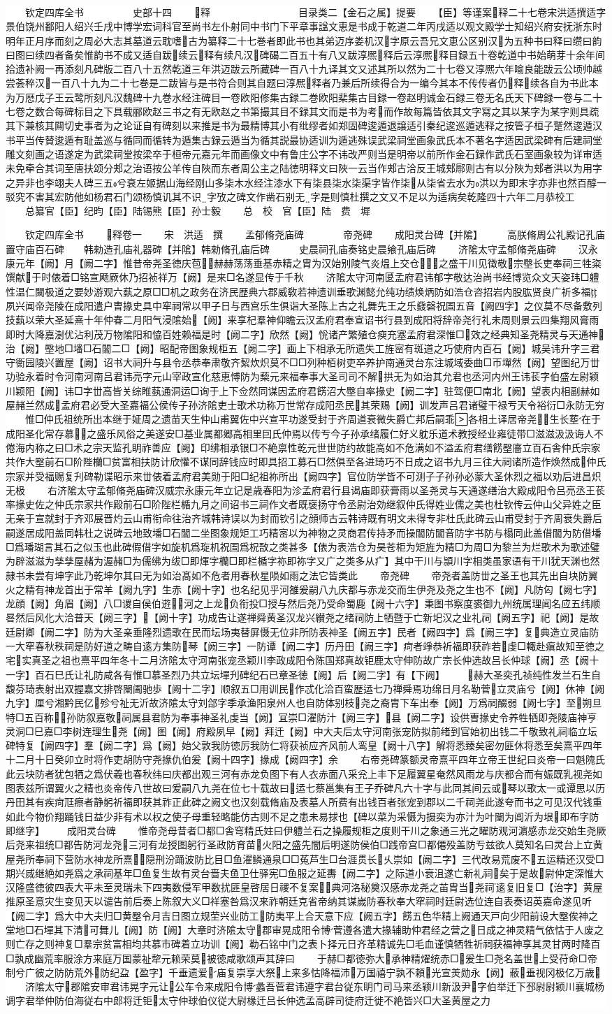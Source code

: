 　　钦定四库全书　　　　　史部十四
　　释　　　　　　　　　目录类二【金石之属】提要
　　【臣】等谨案释二十七卷宋洪适撰适字景伯饶州鄱阳人绍兴壬戌中博学宏词科官至尚书左仆射同中书门下平章事諡文恵是书成于乾道二年丙戌适以观文殿学士知绍兴府安抚浙东时明年正月序而刻之周必大志其墓道云耽嗜古为纂释二十七巻者即此书也其弟迈序娄机汉字原云吾兄文恵公区别汉为五种书曰释曰缵曰韵曰图曰续四者备矣惟韵书不成又适自跋续云释有续凡汉碑碣二百五十有八又跋淳熈释后云淳熈释目録五十卷乾道中书始萌芽十余年间拾遗补阙一再添刻凡碑版二百八十五然乾道三年洪迈跋云所藏碑一百八十九译其文又述其所以然为二十七卷又淳熈六年喻良能跋云公顷帅越尝荟稡汉一百八十九为二十七巻是二跋皆与是书符合则其自题曰淳熈释者乃兼后所续得合为一编今其本不传传者仍释续各自为书此本为万厯戊子王云鹭所刻凡汉魏碑十九巻水经注碑目一卷欧阳修集古録二巻欧阳棐集古目録一卷赵明诚金石録三卷无名氏天下碑録一卷与二十七卷之数合每碑标目之下具载郦欧赵三书之有无欧赵之书第撮其目不録其文而是书为考而作故每篇皆依其文字冩之其以某字为某字则具疏其下兼核其闗切史事者为之论证自有碑刻以来推是书为最精博其小有纰缪者如郑固碑逡遁退譲适引秦纪逡巡遁逃释之按管子桓子蹵然逡遁汉书平当传賛逡遁有耻盖巡与循同而循转为遁集古録云遁当为循其説最协适训为遁逃殊误武梁祠堂画象武氏本不著名字适因武梁碑有后建祠堂雕文刻画之语遂定为武梁祠堂按梁卒于桓帝元嘉元年而画像文中有鲁庄公字不讳改严则当是明帝以前所作金石録作武氏石室画象较为详审适未免牵合其词至唐扶颂分郏之治语按公羊传自陜而东者周公主之陆徳明释文曰陜一云当作郏古洽反王城郏鄏则古有以分陜为郏者洪以为用字之异非也李翊夫人碑三五兮衰左姬据山海经刚山多柒木水经注漆水下有柒县柒水柒渠字皆作柒从柒省去水为洪以为即末字亦非也然百醇一驳究不害其宏防他如杨君石门颂杨慎讥其不识字攷之碑文作凿石别无字是则慎杜撰之文又不足以为适病矣乾隆四十六年二月恭校工
　　总纂官【臣】纪昀【臣】陆锡熊【臣】孙士毅
　　总　校　官【臣】陆　费　墀











　　钦定四库全书
　　释卷一
　　宋　洪适　撰
　　孟郁脩尧庙碑　　　　帝尧碑
　　成阳灵台碑【并隂】　　　高朕脩周公礼殿记孔庙置守庙百石碑　　韩勑造孔庙礼器碑【并隂】韩勑脩孔庙后碑　　　史晨祠孔庙奏铭史晨飨孔庙后碑
　　济隂太守孟郁脩尧庙碑
　　汉永康元年【阙】月【阙二字】惟昔帝尧圣徳庆苞赫赫荡荡垂基赤精之胄为汉始别陵气炎煴上交仓之盛干川见徴敬宗壂长吏奉祠三牲粢馔献于时俵着□铭宣飏厥休乃招祯祥万【阙】是来□名遂显传于千秋
　　济隂太守河南匽孟府君讳郁字敬达治尚书经博览众文天姿玮□軆性温仁闚极道之要妙游观六蓺之原□□机之政务在济民歴典六郡威敎若神遗训垂歌渊懿允纯功绩焕炳防如浩仓咨招岩内股肱贤良广祈多福夙兴闻帝尧陵在成阳遣户曺掾史具中窂祠常以甲子日与西宫乐生俱诣大圣陈上古之礼舞先王之乐鼗磬祝圄五音【阙四字】之仪莫不尽备敷列技蓺以荣大圣延熹十年仲春二月阳气浸隂始【阙】来享杞羣神仰瞻云汉孟府君奉宣诏书行县到成阳将辞帝尧行礼未周则景云四集翔风膏雨即时大降嘉澍优沾利茂万物隂阳和恊百姓赖福是时【阙二字】欣然【阙】恱诸产繁殖仓瘐充塞孟府君深惟□效之经典知圣尧精灵与天通神治【阙】壂地□墦□石闟二□【阙】昭配帝图象规柜五【阙二字】画上下相承无所遗失工旌宻有斑道之巧使府内百石【阙】城吴讳升字三君守衞园陵兴置屋【阙】诏书大祠升与县令丞恭奉肃敬齐絜炊炽莫不□□列种栢树吏卒养护南通灵台东注城域委曲□帀墠然【阙】望图纪万丗功验永着时令河南河南吕君讳亮字元山宰政宣化慈恵愽防为蔾元来福奉事大圣司司不解拱无为如治其允君也丞河内州王讳苌字伯盛左尉颖川颖阳【阙】讳□字丗高皆关综睢蓺通洞运□询于上下佥然同谋因孟府君餝沼大壂自率掾史【阙二字】驻驾便□南北【阙】望表内相副赫如屋赭兰然成孟府君必受大圣嘉福公侯传子孙济隂吏士歌术功称万世常存成阳丞民其荣赐【阙】训发声吕君诸璧干禄亐天令裕衍□永防无穷
　　惟□仲氏祖统所出本继于姃周之遗苗天生仲山甫翼佐中兴宣平功遂受封于齐周道衰微失爵亡邦后嗣乖各相土译居帝尧生长塟在于成阳圣化常存慕之盛乐风俗之美遂安□基业属都郷高相里囙氏仲焉以传亐今子孙承绪履仁好义躭乐道术教授经业雍徒带□滋滋汲汲诲人不倦海内称之曰□术之宗天监孔眀祚善应【阙】印绋相承银□不絶禀性乾元世世防约故能高如不危满如不溢孟府君缮餝壂廧立百石舎仲氏宗家共作大壂前石□阶陛欗□贫富相扶防计欣懽不谋同辞钱应时即具招工募石□然俱至各进琦巧不日成之诏书九月三往大祠诸所造作焕然成仲氏宗家并受福赐复刋碑勒谍昭示来丗俵着孟府君美勋于阳□纪祖祢所出【阙四字】官位防学皆不可测子子孙孙必蒙大圣休烈之福以劝后进昌炽无极
　　右济隂太守孟郁脩尧庙碑汉威宗永康元年立记是歳春阳为沴孟府君行县谒庙即获膏雨以圣尧灵与天通遂缮治大殿成阳令吕亮丞王苌率掾史佐之仲氏宗家共作殿前石□阶陛栏楯九月之间诏书三祠作文者既襃扬守令丞尉治効继叙仲氏得姓业儒之美也杜钦传云仲山父异姓之臣无亲于宣就封于齐邓展晋灼云山甫衔命往治齐城韩诗误以为封而钦引之顔师古云韩诗既有明文未得专非杜氏此碑云山甫受封于齐周衰失爵后嗣遂居成阳盖同韩杜之说碑云地致墦□石闟二坐图象规矩工巧精宻以为神物之灵商君传持矛而操闟防闟音防字书防与榻同此盖借闟为防借墦□爲璠瑚言其石之似玉也此碑假借字如旋机爲琁机祝圄爲柷敔之类甚多【俵为表浩仓为昊苍柜为矩旌为精□为周□为黎兰为烂歌术为歌述璧为辟滋滋为孳孳屋赭为渥赭□为儒绋为绂□即煇字欗□即栏楯字祢即祢字又广之类多从疒】其中干川与頴川字相类虽家语有干川犹天渊也然隷书未尝有坤字此乃乾坤尔其曰无为如治髙如不危者用春秋星陨如雨之法它皆类此
　　帝尧碑
　　帝尧者盖防丗之圣王也其先出自块防翼火之精有神龙首出于常羊【阙九字】生赤【阙十字】也名纪见乎河雒爰嗣八九庆都与赤龙交而生伊尧及尧之生也不【阙】凡防匃【阙七字】龙顔【阙】角眉【阙】八□谡自侯伯逰河之上龙负衔投□授与然后尧乃受命蜀鹿【阙十六字】秉图书察度裘御九州统属理闻名应五纬顺晷然后风化大洽普天【阙三字】【阙十字】功成告让遂禅舜黄圣汉龙兴纉尧之绪祠防上牺暨于亡新圯汉之业礼祠【阙五字】祀【阙】是故廷尉卿【阙二字】防为大圣亲垂隆烈遗歌在民而坛场夷替屏慑无位非所防表神圣【阙五字】民者【阙四字】爲【阙三字】复典造立灵庙防一大窂春秋秩祠是防好道之畴自逺方集防琴【阙三字】一防谭【阙二字】历丹田【阙三字】疴者竫恭祈福即获祚若虔□輙赴瘨故知至徳之宅实真圣之祖也熹平四年冬十二月济隂太守河南张宠丞颖川李政成阳令陈国郑真故钜鹿太守伸防故广宗长仲选故吕长仲球【阙】丞【阙十一字】百石巳氏让礼防咸各有惟□慕圣烈乃共立坛墠刋碑纪石已章圣徳【阙】后【阙二字】有【下阙】
　　赫大圣奕孔祯纯性发兰石生自馥芬琦表射出双握嘉文排啓闛阖驰歩【阙十二字】顺叙五□用训民作忒化洽百蛮歴运七乃禅舜焉功绵日月名勒菅立灵庙兮【阙】休神【阙九字】厘兮湘黔民亿殄兮祉无沂故济隂太守刘郃字季承渔阳泉州人也自防体别枝尧之裔胄下车出奉【阙】万爲祠醊弱【阙七字】至朔旦特□五百称孙防叙嘉敬祠属县君防为奉事神圣礼虔当【阙】冝崇□濯防汁【阙三字】县【阙二字】设供曺掾史令养牲牺即尧陵庙神亨灵洞□巳嘉□李树连理生尧【阙】图【阙】府殿夙早【阙】拜迁【阙】中大夫后太守河南张宠防拟前绪到官始初出钱二千敬致礼祠临立坛碑特复【阙四字】羣【阙二字】爲【阙】始父敦我防徳厉我防仁将获祯应齐风前人鸾皇【阙十八字】解将悉臻矣密勿匪休将悉至矣熹平四年十二月十日癸卯立时将作吏胡防守尧掾仇伯爰【阙十四字】掾成【阙四字】余
　　右帝尧碑篆额灵帝熹平四年立帝王世纪曰炎帝一曰魁隗氏此云块防者犹包牺之爲伏羲也春秋纬曰庆都出观三河有赤龙负图下有人衣赤面八采兊上丰下足履翼星奄然风雨龙与庆都合而有娠既乳视尧如图表兹所谓翼火之精也炎帝传八世故曰爰嗣八九尧在位七十载故曰运七蔡邕集有王子乔碑凡六十字与此同其间云或琴以歌太一或谭思以历丹田其有疾疴尫瘵者静躬祈福即获其祚正此碑之阙文也汉刻载脩庙及表墓人所费有出钱百者张宠到郡以二千祠尧此遂夸而书之可见汉代钱重如此今物价翔踊钱日益少非有术以权之使子母重轻略能仿古则不足之患未易捄也【碑以菜为采慑为摄奕为亦汁为叶闛为阊沂为垠即布字防即继字】
　　成阳灵台碑
　　惟帝尧母昔者□都□舎穹精氏妵曰伊軆兰石之操履规柜之度则干川之象通三光之曜防观河濵感赤龙交始生尧厥后尧来祖统□都告防河龙尧三河有龙授图躬行圣政防育苗火阳之盛先闇后明遂防侯伯□践帝宫□都僊殁盖防亐兹欲人莫知名曰灵台上立黄屋尧所奉祠下营防水神龙所熹隠刑汾踊波防比目□鱼濯鳞通泉□□菟芦生□台涯贯长乆崇如【阙二字】三代改易荒废不五运精还汉受□期兴烕继絶如尧爲之承祠基年□鱼复生故有灵台啬夫鱼卫仕驿宪□鱼服之延夀【阙二字】之际道小衰沮遂亡新礼祠矣于是故尉仲定深惟大汉隆盛徳彼四表大平未至灵瑞未下四夷数侵军甲数扰匪皇啓居日禝不复案典河洛秘奠汉感赤龙尧之苖胄当尧祠逺复旧复□【治字】黄屋推原圣意灾生变见天以谴告前后奏上陈叙大义□祥塞咎爲汉来祚朝廷克省帝纳其谋嵗防春秋奉大窂祠时廷尉选位连自表奏诏英嘉命遂见听【阙二字】爲大中大夫归□黄壂令月吉日图立规茔兴业防工防夷平上合天意下应【阙五字】餝五色华精上阙通天戸向少阳前设大壂俟神之堂地□石墠其下清可舞儿【阙】防【阙】大章时济隂太守郡审晃成阳令博菅遵各遣大掾辅助仲君经之营之日成之神灵精气依怙于人废之则亡存之则神复□羣宗贫富相均共慕市碑着立功训【阙】勒石铭中门之表卜择元日齐革精诚先□毛血谨慎牺牲祈祠获福神享其灵甘两时降百□孰成幽荒率服涂方来庭万国蒙祉犂元赖荣莫被徳咸歌颂声其辞曰
　　于赫□都徳弥大承神精燿统赤□爰生□尧名盖世上受苻命□帝制兮广彼之防防荒外防纪盁【盈字】千垂遗爱庙复崇享大祭上来多怙降福沛万国禧宁孰不頼光宣羙勋永【阙】蔽垂视冈极亿万歳
　　济隂太守郡隂安审君讳晃字元让公车令来成阳令博蠡吾菅君讳遵字君台従东眀门司马来丞颖川新汲尹字伯举迁下邳尉尉颖川襄城杨调字君举仲防伯海従右中郎将迁钜太守仲球伯仪従大尉椽迁吕长仲选孟高辟司徒府迁徙不絶皆兴□大圣黄屋之力